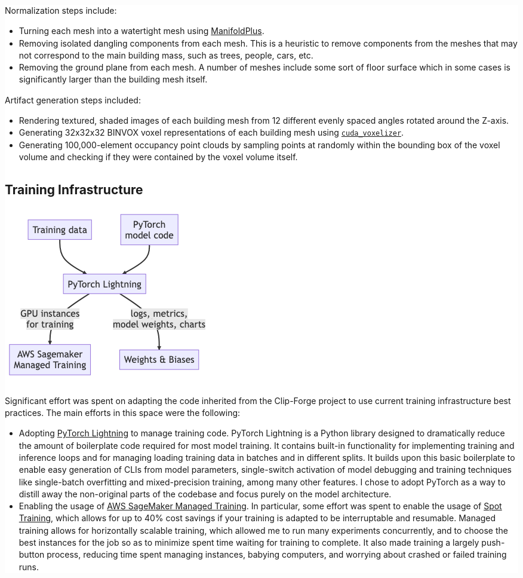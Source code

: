 Normalization steps include:
* Turning each mesh into a watertight mesh using [ManifoldPlus](https://github.com/hjwdzh/ManifoldPlus).
* Removing isolated dangling components from each mesh. This is a heuristic to
  remove components from the meshes that may not correspond to the main building
  mass, such as trees, people, cars, etc.
* Removing the ground plane from each mesh. A number of meshes include some sort
  of floor surface which in some cases is significantly larger than the building
  mesh itself.

Artifact generation steps included:
* Rendering textured, shaded images of each building mesh from 12 different
  evenly spaced angles rotated around the Z-axis.
* Generating 32x32x32 BINVOX voxel representations of each building mesh using
  [`cuda_voxelizer`](https://github.com/maxdumas/cuda_voxelizer).
* Generating 100,000-element occupancy point clouds by sampling points at
  randomly within the bounding box of the voxel volume and checking if they were
  contained by the voxel volume itself.

## Training Infrastructure 

![A system diagram of high-level infrastructure components.](docs/infra_dag.png)

Significant effort was spent on adapting the code inherited from the Clip-Forge
project to use current training infrastructure best practices. The main efforts
in this space were the following:

* Adopting [PyTorch Lightning](https://lightning.ai/docs/pytorch/stable/) to
  manage training code. PyTorch Lightning is a Python library designed to
  dramatically reduce the amount of boilerplate code required for most model
  training. It contains built-in functionality for implementing training and
  inference loops and for managing loading training data in batches and in
  different splits. It builds upon this basic boilerplate to enable easy
  generation of CLIs from model parameters, single-switch activation of model
  debugging and training techniques like single-batch overfitting and
  mixed-precision training, among many other features. I chose to adopt PyTorch
  as a way to distill away the non-original parts of the codebase and focus
  purely on the model architecture.
* Enabling the usage of [AWS SageMaker Managed
  Training](https://docs.aws.amazon.com/sagemaker/latest/dg/train-model.html).
  In particular, some effort was spent to enable the usage of [Spot
  Training](https://docs.aws.amazon.com/sagemaker/latest/dg/model-managed-spot-training.html),
  which allows for up to 40% cost savings if your training is adapted to be
  interruptable and resumable. Managed training allows for horizontally scalable
  training, which allowed me to run many experiments concurrently, and to choose
  the best instances for the job so as to minimize spent time waiting for
  training to complete. It also made training a largely push-button process,
  reducing time spent managing instances, babying computers, and worrying about
  crashed or failed training runs.